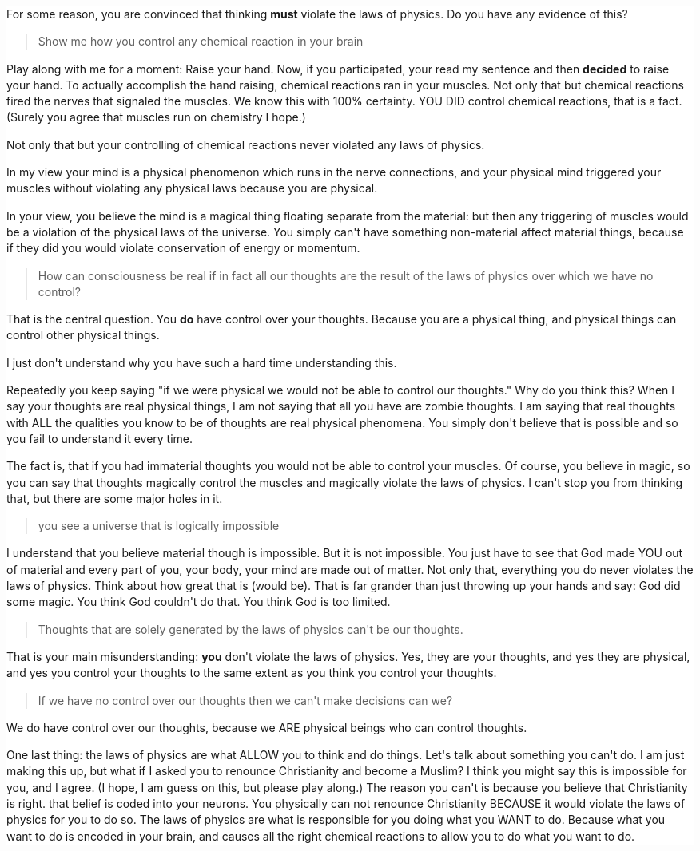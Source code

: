 For some reason, you are convinced that thinking **must** violate the laws of physics.  Do you have any evidence of this?

> Show me how you control any chemical reaction in your brain

Play along with me for a moment:  Raise your hand.  Now, if you participated, your read my sentence and then **decided** to raise your hand.  To actually accomplish the hand raising, chemical reactions ran in your muscles.  Not only that but chemical reactions fired the nerves that signaled the muscles.  We know this with 100% certainty.  YOU DID control chemical reactions, that is a fact.  (Surely you agree that muscles run on chemistry I hope.)

Not only that but your controlling of chemical reactions never violated any laws of physics.

In my view your mind is a physical phenomenon which runs in the nerve connections, and your physical mind triggered your muscles without violating any physical laws because you are physical.

In your view, you believe the mind is a magical thing floating separate from the material: but then any triggering of muscles would be a violation of the physical laws of the universe.  You simply can't have something non-material affect material things, because if they did you would violate conservation of energy or momentum.

> How can consciousness be real if in fact all our thoughts are the result of the laws of physics over which we have no control?

That is the central question.  You **do** have control over your thoughts.  Because you are a physical thing, and physical things can control other physical things.

I just don't understand why you have such a hard time understanding this.  

Repeatedly you keep saying "if we were physical we would not be able to control our thoughts."   Why do you think this?  When I say your thoughts are real physical things, I am not saying that all you have are zombie thoughts.  I am saying that real thoughts with ALL the qualities you know to be of thoughts are real physical phenomena.  You simply don't believe that is possible and so you fail to understand it every time.

The fact is, that if you had immaterial thoughts you would not be able to control your muscles.  Of course, you believe in magic, so you can say that thoughts magically control the muscles and magically violate the laws of physics.  I can't stop you from thinking that, but there are some major holes in it.

> you see a universe that is logically impossible

I understand that you believe material though is impossible.  But it is not impossible.  You just have to see that God made YOU out of material and every part of you, your body, your mind are made out of matter.  Not only that, everything you do never violates the laws of physics.  Think about how great that is (would be).  That is far grander than just throwing up your hands and say: God did some magic.  You think God couldn't do that.  You think God is too limited.

> Thoughts that are solely generated by the laws of physics can't be our thoughts. 

That is your main misunderstanding: **you** don't violate the laws of physics.  Yes, they are your thoughts, and yes they are physical, and yes you control your thoughts to the same extent as you think you control your thoughts.

> If we have no control over our thoughts then we can't make decisions can we?

We do have control over our thoughts, because we ARE physical beings who can control thoughts.

One last thing: the laws of physics are what ALLOW you to think and do things.  Let's talk about something you can't do. I am just making this up, but what if I asked you to renounce Christianity and become a Muslim?  I think you might say this is impossible for you, and I agree.  (I hope, I am guess on this, but please play along.)  The reason you can't is because you believe that Christianity is right.  that belief is coded into your neurons.  You physically can not renounce Christianity BECAUSE it would violate the laws of physics for you to do so.  The laws of physics are what is responsible for you doing what you WANT to do.  Because what you want to do is encoded in your brain, and causes all the right chemical reactions to allow you to do what you want to do.
